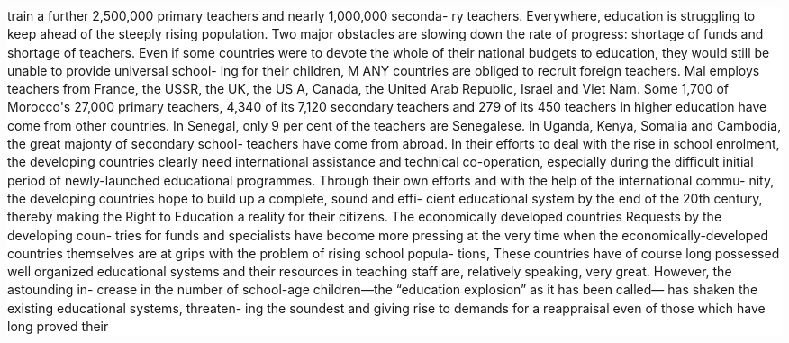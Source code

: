 train a further 2,500,000 primary 
teachers and nearly 1,000,000 seconda- 
ry teachers. 
Everywhere, education is struggling 
to keep ahead of the steeply rising 
population. Two major obstacles are 
slowing down the rate of progress: 
shortage of funds and shortage of 
teachers. Even if some countries were 
to devote the whole of their national 
budgets to education, they would still 
be unable to provide universal school- 
ing for their children, 
M ANY countries are obliged 
to recruit foreign teachers. Mal 
employs teachers from France, the 
USSR, the UK, the US A, Canada, 
the United Arab Republic, Israel and 
Viet Nam. Some 1,700 of Morocco's 
27,000 primary teachers, 4,340 of its 
7,120 secondary teachers and 279 of 
its 450 teachers in higher education 
have come from other countries. In 
Senegal, only 9 per cent of the 
teachers are Senegalese. In Uganda, 
Kenya, Somalia and Cambodia, the 
great majonty of secondary school- 
teachers have come from abroad. 
In their efforts to deal with the rise 
in school enrolment, the developing 
countries clearly need international 
assistance and technical co-operation, 
especially during the difficult initial 
period of newly-launched educational 
programmes. 
Through their own efforts and with 
the help of the international commu- 
nity, the developing countries hope to 
build up a complete, sound and effi- 
cient educational system by the end 
of the 20th century, thereby making 
the Right to Education a reality for 
their citizens. 
The economically 
developed countries 
Requests by the developing coun- 
tries for funds and specialists have 
become more pressing at the very time 
when the economically-developed 
countries themselves are at grips with 
the problem of rising school popula- 
tions, 
These countries have of course long 
possessed well organized educational 
systems and their resources in teaching 
staff are, relatively speaking, very 
great. However, the astounding in- 
crease in the number of school-age 
children—the “education explosion” as 
it has been called— has shaken the 
existing educational systems, threaten- 
ing the soundest and giving rise to 
demands for a reappraisal even of 
those which have long proved their 